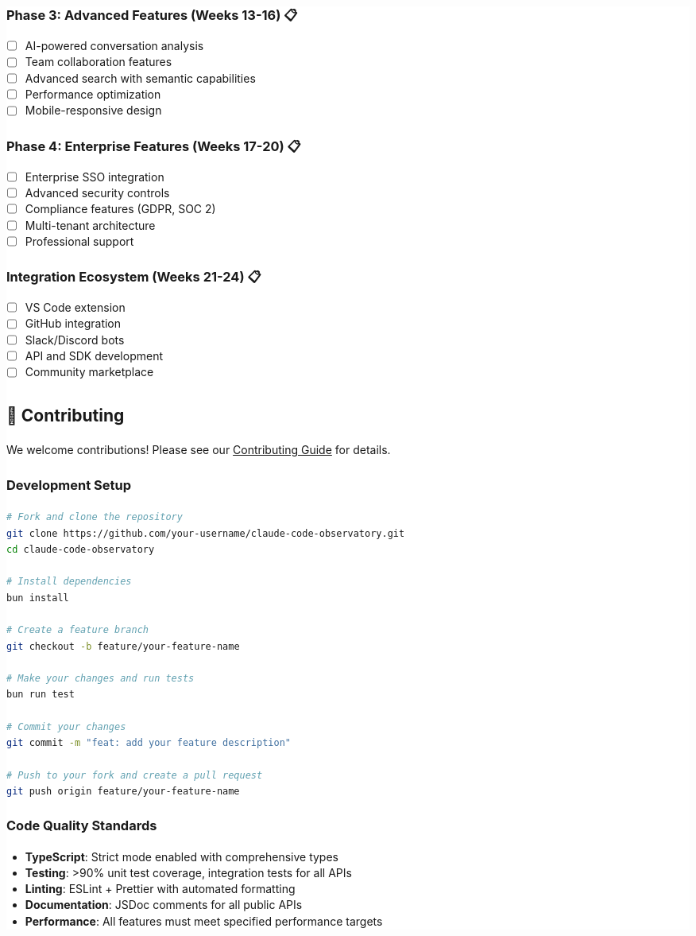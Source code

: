 ### Phase 3: Advanced Features (Weeks 13-16) 📋
- [ ] AI-powered conversation analysis
- [ ] Team collaboration features
- [ ] Advanced search with semantic capabilities
- [ ] Performance optimization
- [ ] Mobile-responsive design

### Phase 4: Enterprise Features (Weeks 17-20) 📋
- [ ] Enterprise SSO integration
- [ ] Advanced security controls
- [ ] Compliance features (GDPR, SOC 2)
- [ ] Multi-tenant architecture
- [ ] Professional support

### Integration Ecosystem (Weeks 21-24) 📋
- [ ] VS Code extension
- [ ] GitHub integration
- [ ] Slack/Discord bots
- [ ] API and SDK development
- [ ] Community marketplace

## 🤝 Contributing

We welcome contributions! Please see our [Contributing Guide](./CONTRIBUTING.md) for details.

### Development Setup
```bash
# Fork and clone the repository
git clone https://github.com/your-username/claude-code-observatory.git
cd claude-code-observatory

# Install dependencies
bun install

# Create a feature branch
git checkout -b feature/your-feature-name

# Make your changes and run tests
bun run test

# Commit your changes
git commit -m "feat: add your feature description"

# Push to your fork and create a pull request
git push origin feature/your-feature-name
```

### Code Quality Standards
- **TypeScript**: Strict mode enabled with comprehensive types
- **Testing**: >90% unit test coverage, integration tests for all APIs
- **Linting**: ESLint + Prettier with automated formatting
- **Documentation**: JSDoc comments for all public APIs
- **Performance**: All features must meet specified performance targets
